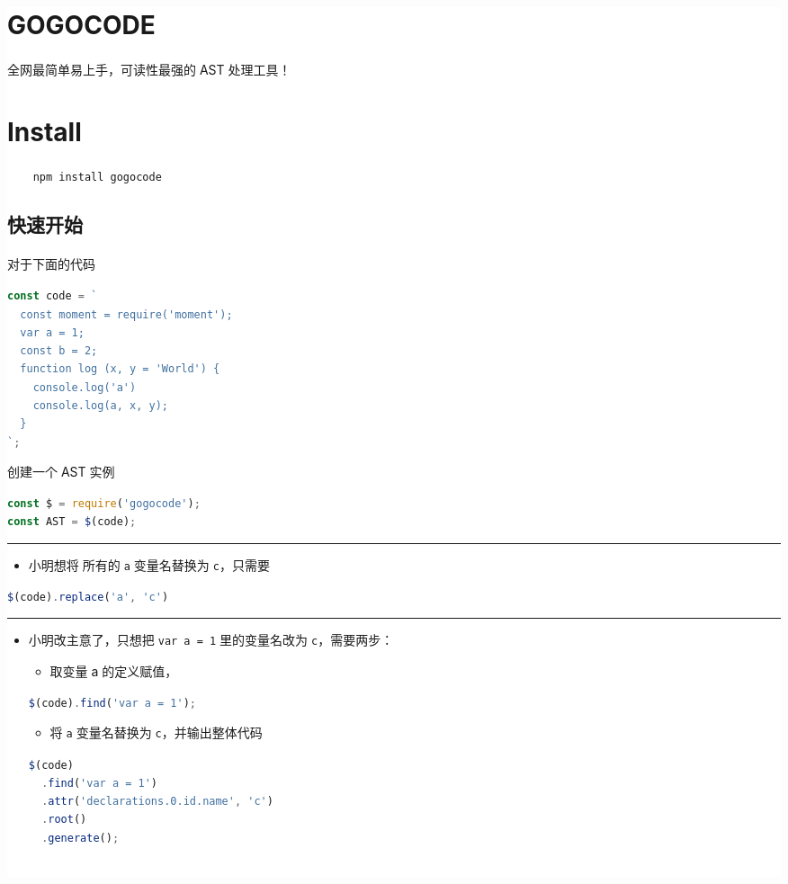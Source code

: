 # GOGOCODE

全网最简单易上手，可读性最强的 AST 处理工具！

# Install

```
    npm install gogocode
```

## 快速开始

对于下面的代码

```javascript
const code = `
  const moment = require('moment');
  var a = 1;
  const b = 2;
  function log (x, y = 'World') {
    console.log('a')
    console.log(a, x, y);
  }
`;
```

创建一个 AST 实例

```javascript
const $ = require('gogocode');
const AST = $(code);
```
-----

- 小明想将 所有的 `a` 变量名替换为 `c`，只需要

```javascript
$(code).replace('a', 'c')
```

-----

- 小明改主意了，只想把 `var a = 1` 里的变量名改为  `c`，需要两步：

  - 取变量 a 的定义赋值，

  ```javascript
  $(code).find('var a = 1');
  ```

  - 将 `a` 变量名替换为 `c`，并输出整体代码

  ```javascript
  $(code)
    .find('var a = 1')
    .attr('declarations.0.id.name', 'c')
    .root()
    .generate();
  ```
<br>
